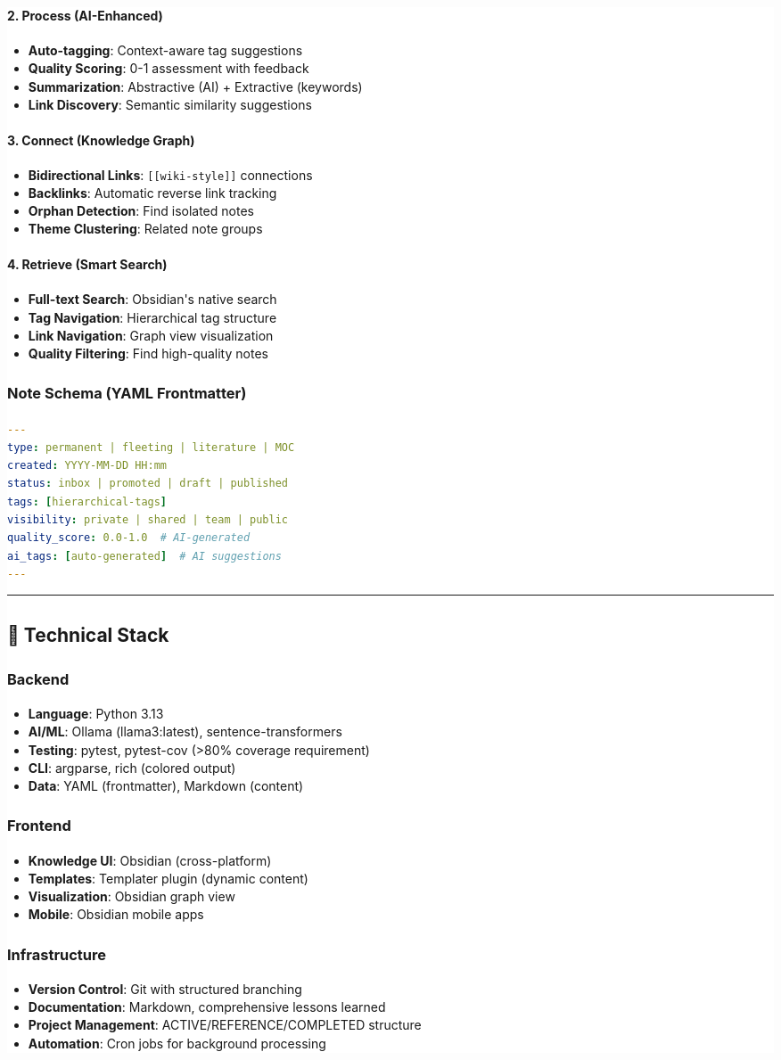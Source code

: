 #### **2. Process (AI-Enhanced)**
- **Auto-tagging**: Context-aware tag suggestions
- **Quality Scoring**: 0-1 assessment with feedback
- **Summarization**: Abstractive (AI) + Extractive (keywords)
- **Link Discovery**: Semantic similarity suggestions

#### **3. Connect (Knowledge Graph)**
- **Bidirectional Links**: `[[wiki-style]]` connections
- **Backlinks**: Automatic reverse link tracking
- **Orphan Detection**: Find isolated notes
- **Theme Clustering**: Related note groups

#### **4. Retrieve (Smart Search)**
- **Full-text Search**: Obsidian's native search
- **Tag Navigation**: Hierarchical tag structure
- **Link Navigation**: Graph view visualization
- **Quality Filtering**: Find high-quality notes

### **Note Schema (YAML Frontmatter)**

```yaml
---
type: permanent | fleeting | literature | MOC
created: YYYY-MM-DD HH:mm
status: inbox | promoted | draft | published
tags: [hierarchical-tags]
visibility: private | shared | team | public
quality_score: 0.0-1.0  # AI-generated
ai_tags: [auto-generated]  # AI suggestions
---
```

---

## 🔧 Technical Stack

### **Backend**
- **Language**: Python 3.13
- **AI/ML**: Ollama (llama3:latest), sentence-transformers
- **Testing**: pytest, pytest-cov (>80% coverage requirement)
- **CLI**: argparse, rich (colored output)
- **Data**: YAML (frontmatter), Markdown (content)

### **Frontend**
- **Knowledge UI**: Obsidian (cross-platform)
- **Templates**: Templater plugin (dynamic content)
- **Visualization**: Obsidian graph view
- **Mobile**: Obsidian mobile apps

### **Infrastructure**
- **Version Control**: Git with structured branching
- **Documentation**: Markdown, comprehensive lessons learned
- **Project Management**: ACTIVE/REFERENCE/COMPLETED structure
- **Automation**: Cron jobs for background processing
